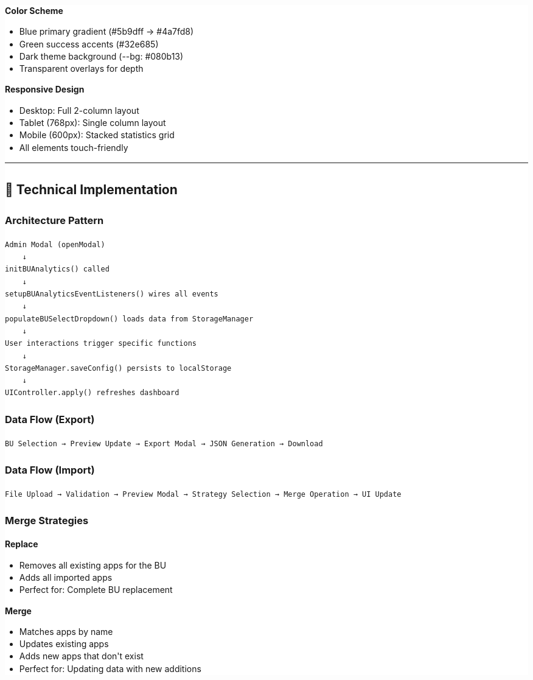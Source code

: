 **Color Scheme**
- Blue primary gradient (#5b9dff → #4a7fd8)
- Green success accents (#32e685)
- Dark theme background (--bg: #080b13)
- Transparent overlays for depth

**Responsive Design**
- Desktop: Full 2-column layout
- Tablet (768px): Single column layout
- Mobile (600px): Stacked statistics grid
- All elements touch-friendly

---

## 🔧 Technical Implementation

### Architecture Pattern
```
Admin Modal (openModal)
    ↓
initBUAnalytics() called
    ↓
setupBUAnalyticsEventListeners() wires all events
    ↓
populateBUSelectDropdown() loads data from StorageManager
    ↓
User interactions trigger specific functions
    ↓
StorageManager.saveConfig() persists to localStorage
    ↓
UIController.apply() refreshes dashboard
```

### Data Flow (Export)
```
BU Selection → Preview Update → Export Modal → JSON Generation → Download
```

### Data Flow (Import)
```
File Upload → Validation → Preview Modal → Strategy Selection → Merge Operation → UI Update
```

### Merge Strategies

**Replace**
- Removes all existing apps for the BU
- Adds all imported apps
- Perfect for: Complete BU replacement

**Merge**
- Matches apps by name
- Updates existing apps
- Adds new apps that don't exist
- Perfect for: Updating data with new additions
